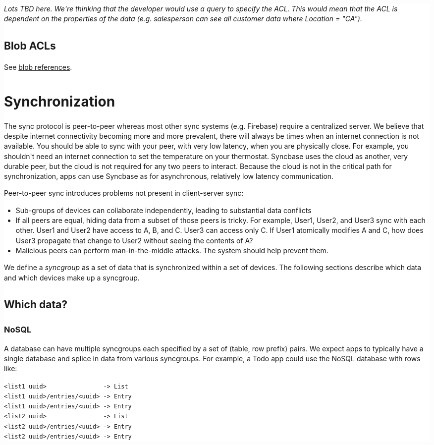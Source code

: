*Lots TBD here. We're thinking that the developer would use a query to specify
the ACL. This would mean that the ACL is dependent on the properties of the data
(e.g. salesperson can see all customer data where Location = "CA").*

## Blob ACLs

See [blob references](#references).

# Synchronization

The sync protocol is peer-to-peer whereas most other sync systems (e.g.
Firebase) require a centralized server. We believe that despite internet
connectivity becoming more and more prevalent, there will always be times when
an internet connection is not available. You should be able to sync with your
peer, with very low latency, when you are physically close. For example, you
shouldn't need an internet connection to set the temperature on your thermostat.
Syncbase uses the cloud as another, very durable peer, but the cloud is not
required for any two peers to interact. Because the cloud is not in the critical
path for synchronization, apps can use Syncbase as for asynchronous, relatively
low latency communication.

Peer-to-peer sync introduces problems not present in client-server sync:
- Sub-groups of devices can collaborate independently, leading to substantial
  data conflicts
- If all peers are equal, hiding data from a subset of those peers is tricky.
  For example, User1, User2, and User3 sync with each other. User1 and User2
  have access to A, B, and C. User3 can access only C. If User1 atomically
  modifies A and C, how does User3 propagate that change to User2 without seeing
  the contents of A?
- Malicious peers can perform man-in-the-middle attacks. The system should help
  prevent them.

We define a _syncgroup_ as a set of data that is synchronized within a set of
devices. The following sections describe which data and which devices make up a
syncgroup.

## Which data?

### NoSQL

A database can have multiple syncgroups each specified by a set of (table, row
prefix) pairs. We expect apps to typically have a single database and splice in
data from various syncgroups. For example, a Todo app could use the NoSQL
database with rows like:

    <list1 uuid>                -> List
    <list1 uuid>/entries/<uuid> -> Entry
    <list1 uuid>/entries/<uuid> -> Entry
    <list2 uuid>                -> List
    <list2 uuid>/entries/<uuid> -> Entry
    <list2 uuid>/entries/<uuid> -> Entry
